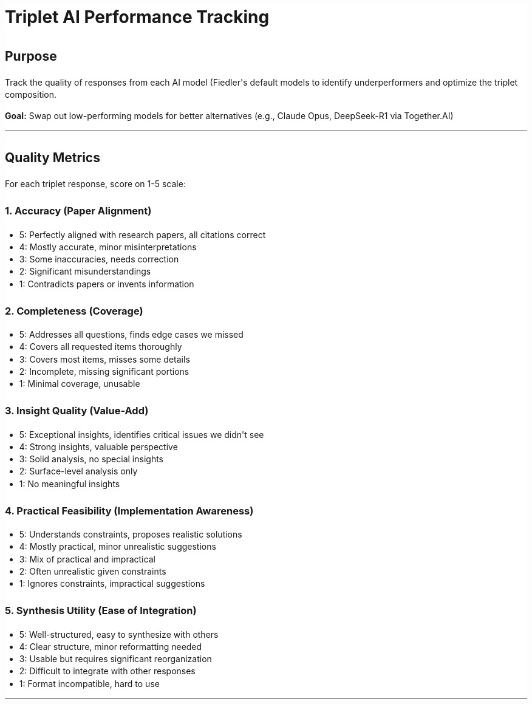# Triplet AI Performance Tracking

## Purpose

Track the quality of responses from each AI model (Fiedler's default models to identify underperformers and optimize the triplet composition.

**Goal:** Swap out low-performing models for better alternatives (e.g., Claude Opus, DeepSeek-R1 via Together.AI)

---

## Quality Metrics

For each triplet response, score on 1-5 scale:

### 1. **Accuracy** (Paper Alignment)
- 5: Perfectly aligned with research papers, all citations correct
- 4: Mostly accurate, minor misinterpretations
- 3: Some inaccuracies, needs correction
- 2: Significant misunderstandings
- 1: Contradicts papers or invents information

### 2. **Completeness** (Coverage)
- 5: Addresses all questions, finds edge cases we missed
- 4: Covers all requested items thoroughly
- 3: Covers most items, misses some details
- 2: Incomplete, missing significant portions
- 1: Minimal coverage, unusable

### 3. **Insight Quality** (Value-Add)
- 5: Exceptional insights, identifies critical issues we didn't see
- 4: Strong insights, valuable perspective
- 3: Solid analysis, no special insights
- 2: Surface-level analysis only
- 1: No meaningful insights

### 4. **Practical Feasibility** (Implementation Awareness)
- 5: Understands constraints, proposes realistic solutions
- 4: Mostly practical, minor unrealistic suggestions
- 3: Mix of practical and impractical
- 2: Often unrealistic given constraints
- 1: Ignores constraints, impractical suggestions

### 5. **Synthesis Utility** (Ease of Integration)
- 5: Well-structured, easy to synthesize with others
- 4: Clear structure, minor reformatting needed
- 3: Usable but requires significant reorganization
- 2: Difficult to integrate with other responses
- 1: Format incompatible, hard to use

---